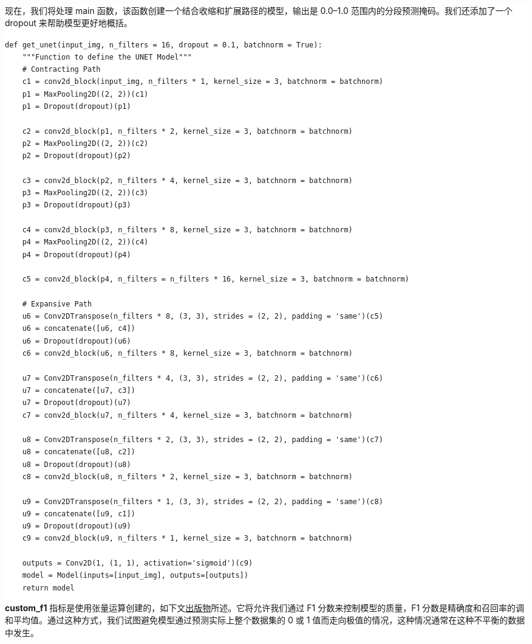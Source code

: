 现在，我们将处理 main 函数，该函数创建一个结合收缩和扩展路径的模型，输出是 0.0–1.0 范围内的分段预测掩码。我们还添加了一个 dropout 来帮助模型更好地概括。

```
def get_unet(input_img, n_filters = 16, dropout = 0.1, batchnorm = True):
    """Function to define the UNET Model"""
    # Contracting Path
    c1 = conv2d_block(input_img, n_filters * 1, kernel_size = 3, batchnorm = batchnorm)
    p1 = MaxPooling2D((2, 2))(c1)
    p1 = Dropout(dropout)(p1)

    c2 = conv2d_block(p1, n_filters * 2, kernel_size = 3, batchnorm = batchnorm)
    p2 = MaxPooling2D((2, 2))(c2)
    p2 = Dropout(dropout)(p2)

    c3 = conv2d_block(p2, n_filters * 4, kernel_size = 3, batchnorm = batchnorm)
    p3 = MaxPooling2D((2, 2))(c3)
    p3 = Dropout(dropout)(p3)

    c4 = conv2d_block(p3, n_filters * 8, kernel_size = 3, batchnorm = batchnorm)
    p4 = MaxPooling2D((2, 2))(c4)
    p4 = Dropout(dropout)(p4)

    c5 = conv2d_block(p4, n_filters = n_filters * 16, kernel_size = 3, batchnorm = batchnorm)

    # Expansive Path
    u6 = Conv2DTranspose(n_filters * 8, (3, 3), strides = (2, 2), padding = 'same')(c5)
    u6 = concatenate([u6, c4])
    u6 = Dropout(dropout)(u6)
    c6 = conv2d_block(u6, n_filters * 8, kernel_size = 3, batchnorm = batchnorm)

    u7 = Conv2DTranspose(n_filters * 4, (3, 3), strides = (2, 2), padding = 'same')(c6)
    u7 = concatenate([u7, c3])
    u7 = Dropout(dropout)(u7)
    c7 = conv2d_block(u7, n_filters * 4, kernel_size = 3, batchnorm = batchnorm)

    u8 = Conv2DTranspose(n_filters * 2, (3, 3), strides = (2, 2), padding = 'same')(c7)
    u8 = concatenate([u8, c2])
    u8 = Dropout(dropout)(u8)
    c8 = conv2d_block(u8, n_filters * 2, kernel_size = 3, batchnorm = batchnorm)

    u9 = Conv2DTranspose(n_filters * 1, (3, 3), strides = (2, 2), padding = 'same')(c8)
    u9 = concatenate([u9, c1])
    u9 = Dropout(dropout)(u9)
    c9 = conv2d_block(u9, n_filters * 1, kernel_size = 3, batchnorm = batchnorm)

    outputs = Conv2D(1, (1, 1), activation='sigmoid')(c9)
    model = Model(inputs=[input_img], outputs=[outputs])
    return model
```

**custom_f1** 指标是使用张量运算创建的，如下文[出版物](https://medium.com/@aakashgoel12/how-to-add-user-defined-function-get-f1-score-in-keras-metrics-3013f979ce0d)所述。它将允许我们通过 F1 分数来控制模型的质量，F1 分数是精确度和召回率的调和平均值。通过这种方式，我们试图避免模型通过预测实际上整个数据集的 0 或 1 值而走向极值的情况，这种情况通常在这种不平衡的数据中发生。
